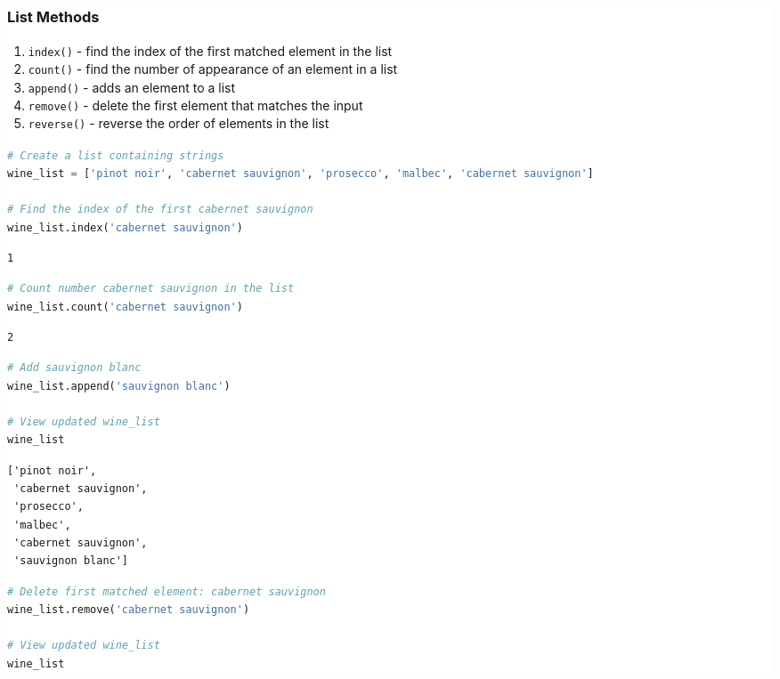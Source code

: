 

### List Methods

1. `index()` - find the index of the first matched element in the list
2. `count()` - find the number of appearance of an element in a list
3. `append()` - adds an element to a list
4. `remove()` - delete the first element that matches the input
5. `reverse()` - reverse the order of elements in the list


```python
# Create a list containing strings
wine_list = ['pinot noir', 'cabernet sauvignon', 'prosecco', 'malbec', 'cabernet sauvignon']

# Find the index of the first cabernet sauvignon
wine_list.index('cabernet sauvignon')
```




    1




```python
# Count number cabernet sauvignon in the list
wine_list.count('cabernet sauvignon')
```




    2




```python
# Add sauvignon blanc
wine_list.append('sauvignon blanc')

# View updated wine_list
wine_list
```




    ['pinot noir',
     'cabernet sauvignon',
     'prosecco',
     'malbec',
     'cabernet sauvignon',
     'sauvignon blanc']




```python
# Delete first matched element: cabernet sauvignon
wine_list.remove('cabernet sauvignon')

# View updated wine_list
wine_list
```
